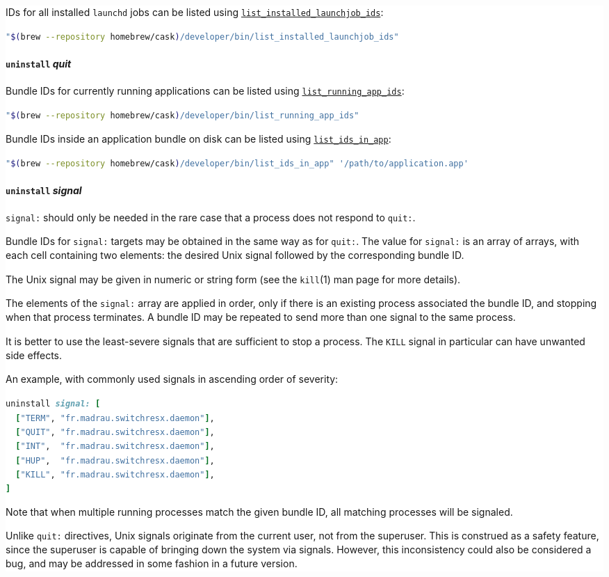 IDs for all installed `launchd` jobs can be listed using [`list_installed_launchjob_ids`](https://github.com/Homebrew/homebrew-cask/blob/HEAD/developer/bin/list_installed_launchjob_ids):

```bash
"$(brew --repository homebrew/cask)/developer/bin/list_installed_launchjob_ids"
```

#### `uninstall` *quit*

Bundle IDs for currently running applications can be listed using [`list_running_app_ids`](https://github.com/Homebrew/homebrew-cask/blob/HEAD/developer/bin/list_running_app_ids):

```bash
"$(brew --repository homebrew/cask)/developer/bin/list_running_app_ids"
```

Bundle IDs inside an application bundle on disk can be listed using [`list_ids_in_app`](https://github.com/Homebrew/homebrew-cask/blob/HEAD/developer/bin/list_ids_in_app):

```bash
"$(brew --repository homebrew/cask)/developer/bin/list_ids_in_app" '/path/to/application.app'
```

#### `uninstall` *signal*

`signal:` should only be needed in the rare case that a process does not respond to `quit:`.

Bundle IDs for `signal:` targets may be obtained in the same way as for `quit:`. The value for `signal:` is an array of arrays, with each cell containing two elements: the desired Unix signal followed by the corresponding bundle ID.

The Unix signal may be given in numeric or string form (see the `kill`(1) man page for more details).

The elements of the `signal:` array are applied in order, only if there is an existing process associated the bundle ID, and stopping when that process terminates. A bundle ID may be repeated to send more than one signal to the same process.

It is better to use the least-severe signals that are sufficient to stop a process. The `KILL` signal in particular can have unwanted side effects.

An example, with commonly used signals in ascending order of severity:

```ruby
uninstall signal: [
  ["TERM", "fr.madrau.switchresx.daemon"],
  ["QUIT", "fr.madrau.switchresx.daemon"],
  ["INT",  "fr.madrau.switchresx.daemon"],
  ["HUP",  "fr.madrau.switchresx.daemon"],
  ["KILL", "fr.madrau.switchresx.daemon"],
]
```

Note that when multiple running processes match the given bundle ID, all matching processes will be signaled.

Unlike `quit:` directives, Unix signals originate from the current user, not from the superuser. This is construed as a safety feature, since the superuser is capable of bringing down the system via signals. However, this inconsistency could also be considered a bug, and may be addressed in some fashion in a future version.
